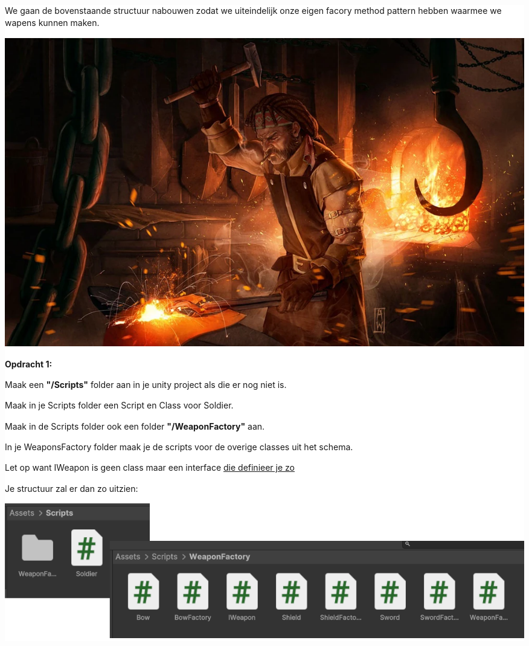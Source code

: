 We gaan de bovenstaande structuur nabouwen zodat we uiteindelijk onze eigen facory method pattern hebben waarmee we wapens kunnen maken.

![alt text](../src/10_10_smithy.png)

**Opdracht 1:**

Maak een **"/Scripts"** folder aan in je unity project als die er nog niet is.

Maak in je Scripts folder een Script en Class voor Soldier.

Maak in de Scripts folder ook een folder **"/WeaponFactory"** aan.

In je WeaponsFactory folder maak je de scripts voor de overige classes uit het schema.

Let op want IWeapon is geen class maar een interface [die definieer je zo](https://www.w3schools.com/cs/cs_interface.php)

Je structuur zal er dan zo uitzien:

![structuur](../src/10_03_factory_setup.png)
